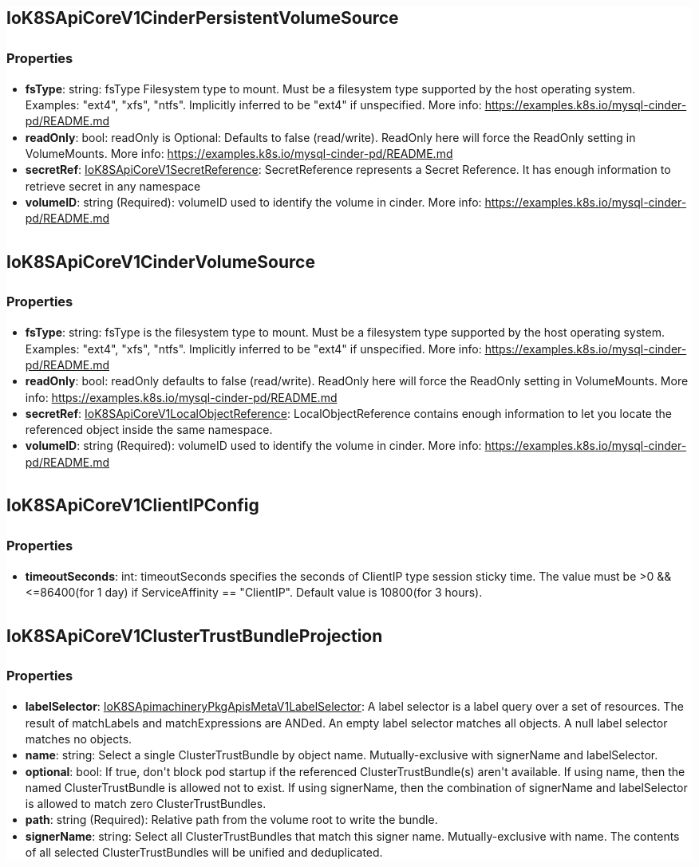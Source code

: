 ## IoK8SApiCoreV1CinderPersistentVolumeSource
### Properties
* **fsType**: string: fsType Filesystem type to mount. Must be a filesystem type supported by the host operating system. Examples: "ext4", "xfs", "ntfs". Implicitly inferred to be "ext4" if unspecified. More info: https://examples.k8s.io/mysql-cinder-pd/README.md
* **readOnly**: bool: readOnly is Optional: Defaults to false (read/write). ReadOnly here will force the ReadOnly setting in VolumeMounts. More info: https://examples.k8s.io/mysql-cinder-pd/README.md
* **secretRef**: [IoK8SApiCoreV1SecretReference](#iok8sapicorev1secretreference): SecretReference represents a Secret Reference. It has enough information to retrieve secret in any namespace
* **volumeID**: string (Required): volumeID used to identify the volume in cinder. More info: https://examples.k8s.io/mysql-cinder-pd/README.md

## IoK8SApiCoreV1CinderVolumeSource
### Properties
* **fsType**: string: fsType is the filesystem type to mount. Must be a filesystem type supported by the host operating system. Examples: "ext4", "xfs", "ntfs". Implicitly inferred to be "ext4" if unspecified. More info: https://examples.k8s.io/mysql-cinder-pd/README.md
* **readOnly**: bool: readOnly defaults to false (read/write). ReadOnly here will force the ReadOnly setting in VolumeMounts. More info: https://examples.k8s.io/mysql-cinder-pd/README.md
* **secretRef**: [IoK8SApiCoreV1LocalObjectReference](#iok8sapicorev1localobjectreference): LocalObjectReference contains enough information to let you locate the referenced object inside the same namespace.
* **volumeID**: string (Required): volumeID used to identify the volume in cinder. More info: https://examples.k8s.io/mysql-cinder-pd/README.md

## IoK8SApiCoreV1ClientIPConfig
### Properties
* **timeoutSeconds**: int: timeoutSeconds specifies the seconds of ClientIP type session sticky time. The value must be >0 && <=86400(for 1 day) if ServiceAffinity == "ClientIP". Default value is 10800(for 3 hours).

## IoK8SApiCoreV1ClusterTrustBundleProjection
### Properties
* **labelSelector**: [IoK8SApimachineryPkgApisMetaV1LabelSelector](#iok8sapimachinerypkgapismetav1labelselector): A label selector is a label query over a set of resources. The result of matchLabels and matchExpressions are ANDed. An empty label selector matches all objects. A null label selector matches no objects.
* **name**: string: Select a single ClusterTrustBundle by object name.  Mutually-exclusive with signerName and labelSelector.
* **optional**: bool: If true, don't block pod startup if the referenced ClusterTrustBundle(s) aren't available.  If using name, then the named ClusterTrustBundle is allowed not to exist.  If using signerName, then the combination of signerName and labelSelector is allowed to match zero ClusterTrustBundles.
* **path**: string (Required): Relative path from the volume root to write the bundle.
* **signerName**: string: Select all ClusterTrustBundles that match this signer name. Mutually-exclusive with name.  The contents of all selected ClusterTrustBundles will be unified and deduplicated.
